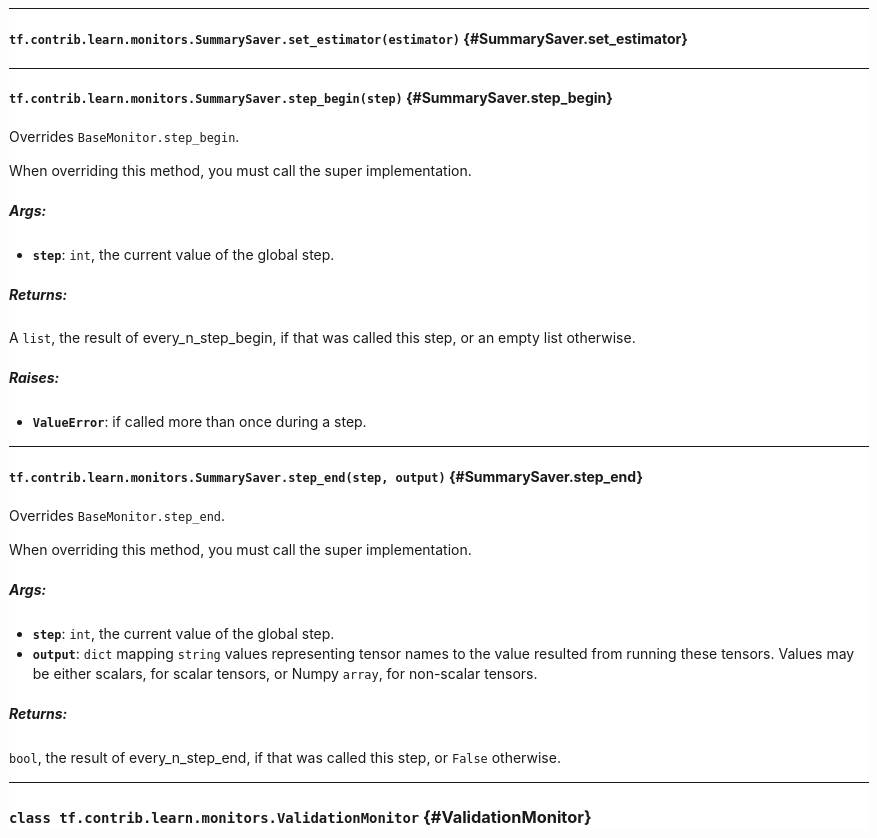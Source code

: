 - - -

#### `tf.contrib.learn.monitors.SummarySaver.set_estimator(estimator)` {#SummarySaver.set_estimator}




- - -

#### `tf.contrib.learn.monitors.SummarySaver.step_begin(step)` {#SummarySaver.step_begin}

Overrides `BaseMonitor.step_begin`.

When overriding this method, you must call the super implementation.

##### Args:


*  <b>`step`</b>: `int`, the current value of the global step.

##### Returns:

  A `list`, the result of every_n_step_begin, if that was called this step,
  or an empty list otherwise.

##### Raises:


*  <b>`ValueError`</b>: if called more than once during a step.


- - -

#### `tf.contrib.learn.monitors.SummarySaver.step_end(step, output)` {#SummarySaver.step_end}

Overrides `BaseMonitor.step_end`.

When overriding this method, you must call the super implementation.

##### Args:


*  <b>`step`</b>: `int`, the current value of the global step.
*  <b>`output`</b>: `dict` mapping `string` values representing tensor names to
    the value resulted from running these tensors. Values may be either
    scalars, for scalar tensors, or Numpy `array`, for non-scalar tensors.

##### Returns:

  `bool`, the result of every_n_step_end, if that was called this step,
  or `False` otherwise.



- - -

### `class tf.contrib.learn.monitors.ValidationMonitor` {#ValidationMonitor}
